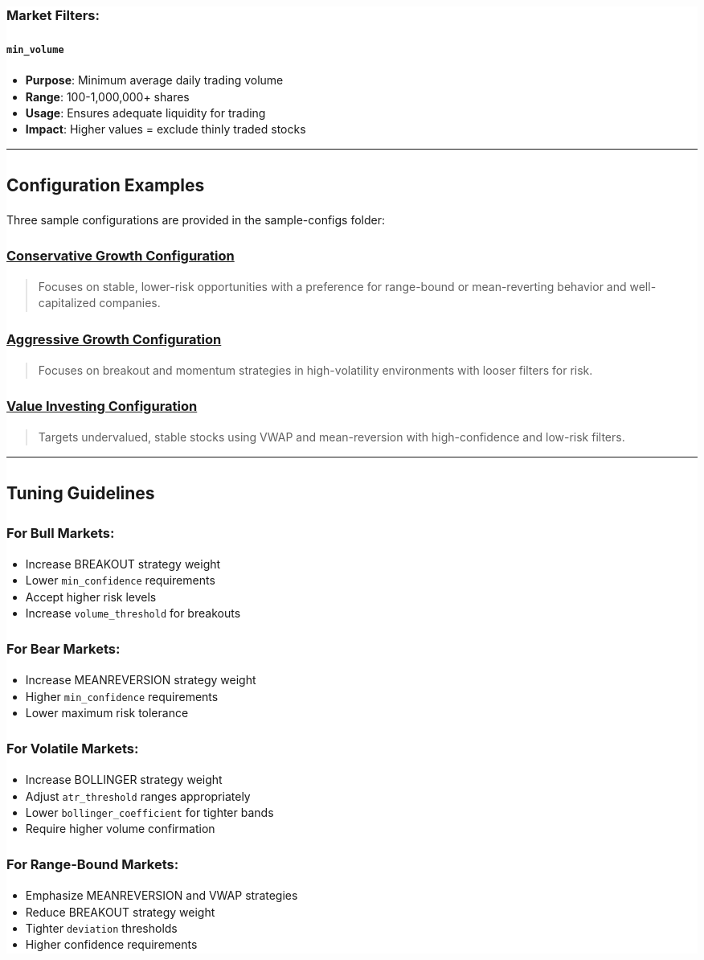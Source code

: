 ### Market Filters:

#### `min_volume`
- **Purpose**: Minimum average daily trading volume
- **Range**: 100-1,000,000+ shares
- **Usage**: Ensures adequate liquidity for trading
- **Impact**: Higher values = exclude thinly traded stocks

---

## Configuration Examples
Three sample configurations are provided in the sample-configs folder:

### [Conservative Growth Configuration](../sample-configs/conservative.json)
> Focuses on stable, lower-risk opportunities with a preference for range-bound or mean-reverting behavior and well-capitalized companies.

### [Aggressive Growth Configuration](../sample-configs/aggressive.json)
> Focuses on breakout and momentum strategies in high-volatility environments with looser filters for risk.

### [Value Investing Configuration](../sample-configs/value.json)
> Targets undervalued, stable stocks using VWAP and mean-reversion with high-confidence and low-risk filters.


---

## Tuning Guidelines

### For Bull Markets:
- Increase BREAKOUT strategy weight
- Lower `min_confidence` requirements
- Accept higher risk levels
- Increase `volume_threshold` for breakouts

### For Bear Markets:
- Increase MEANREVERSION strategy weight
- Higher `min_confidence` requirements
- Lower maximum risk tolerance

### For Volatile Markets:
- Increase BOLLINGER strategy weight
- Adjust `atr_threshold` ranges appropriately
- Lower `bollinger_coefficient` for tighter bands
- Require higher volume confirmation

### For Range-Bound Markets:
- Emphasize MEANREVERSION and VWAP strategies
- Reduce BREAKOUT strategy weight
- Tighter `deviation` thresholds
- Higher confidence requirements